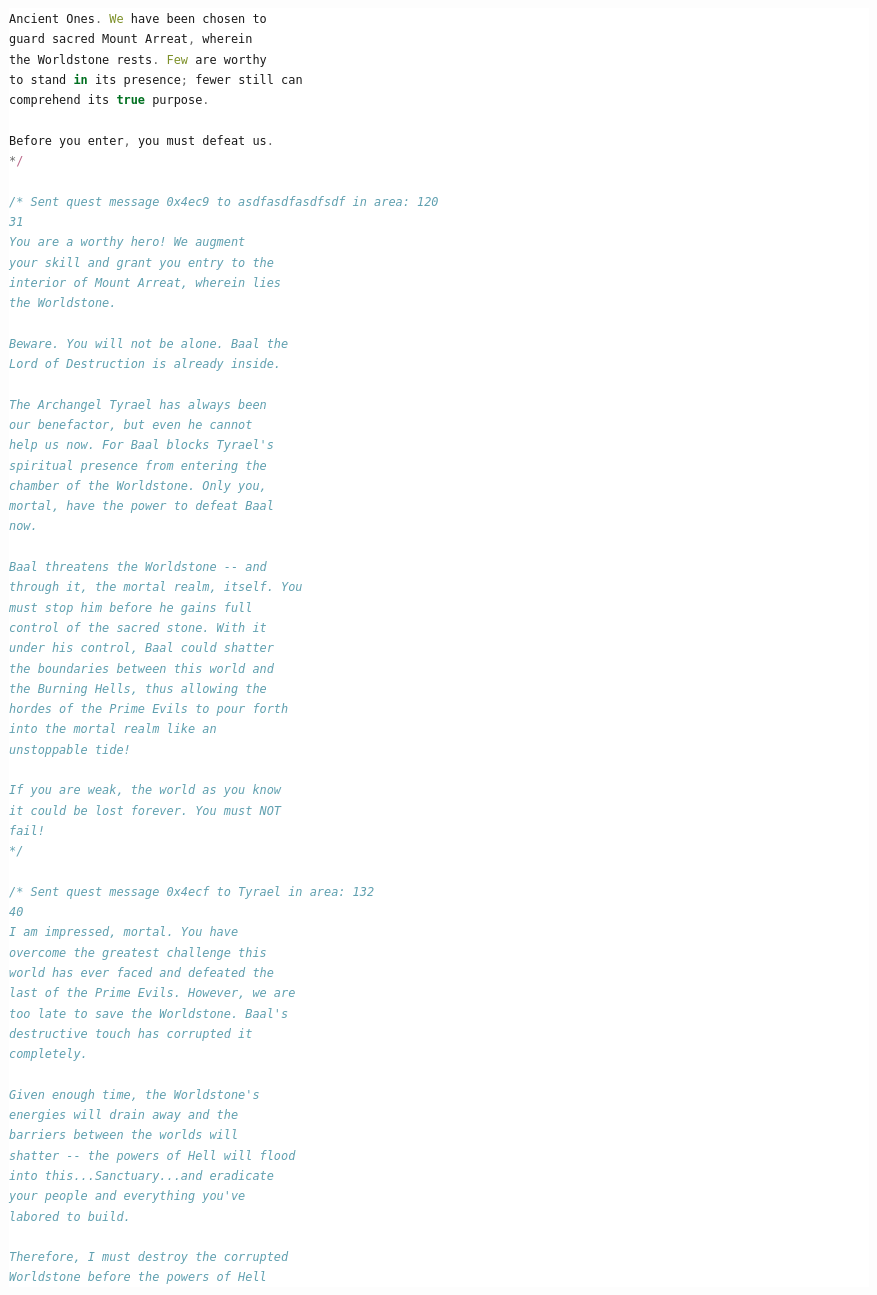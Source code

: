 ``` javascript
Ancient Ones. We have been chosen to 
guard sacred Mount Arreat, wherein 
the Worldstone rests. Few are worthy 
to stand in its presence; fewer still can 
comprehend its true purpose.
 
Before you enter, you must defeat us.
*/

/* Sent quest message 0x4ec9 to asdfasdfasdfsdf in area: 120
31
You are a worthy hero! We augment 
your skill and grant you entry to the 
interior of Mount Arreat, wherein lies 
the Worldstone.
 
Beware. You will not be alone. Baal the 
Lord of Destruction is already inside. 
 
The Archangel Tyrael has always been 
our benefactor, but even he cannot 
help us now. For Baal blocks Tyrael's 
spiritual presence from entering the 
chamber of the Worldstone. Only you, 
mortal, have the power to defeat Baal 
now.
 
Baal threatens the Worldstone -- and 
through it, the mortal realm, itself. You 
must stop him before he gains full 
control of the sacred stone. With it 
under his control, Baal could shatter 
the boundaries between this world and 
the Burning Hells, thus allowing the 
hordes of the Prime Evils to pour forth 
into the mortal realm like an 
unstoppable tide!
 
If you are weak, the world as you know 
it could be lost forever. You must NOT 
fail!
*/

/* Sent quest message 0x4ecf to Tyrael in area: 132
40
I am impressed, mortal. You have 
overcome the greatest challenge this 
world has ever faced and defeated the 
last of the Prime Evils. However, we are 
too late to save the Worldstone. Baal's 
destructive touch has corrupted it 
completely.
 
Given enough time, the Worldstone's 
energies will drain away and the 
barriers between the worlds will 
shatter -- the powers of Hell will flood 
into this...Sanctuary...and eradicate 
your people and everything you've 
labored to build.
 
Therefore, I must destroy the corrupted 
Worldstone before the powers of Hell 
```